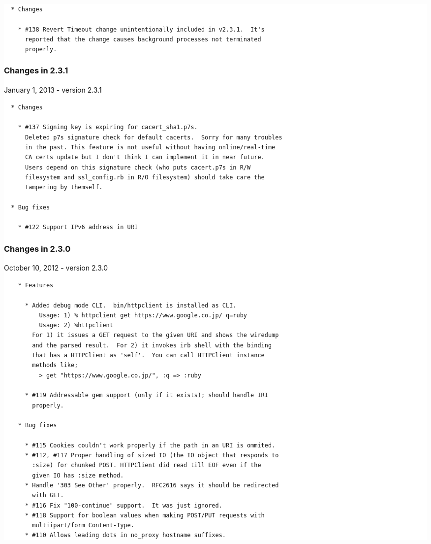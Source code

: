 ```
  * Changes

    * #138 Revert Timeout change unintentionally included in v2.3.1.  It's
      reported that the change causes background processes not terminated
      properly.
```

### Changes in 2.3.1

January 1, 2013 - version 2.3.1

```
  * Changes

    * #137 Signing key is expiring for cacert_sha1.p7s.
      Deleted p7s signature check for default cacerts.  Sorry for many troubles
      in the past. This feature is not useful without having online/real-time
      CA certs update but I don't think I can implement it in near future.
      Users depend on this signature check (who puts cacert.p7s in R/W
      filesystem and ssl_config.rb in R/O filesystem) should take care the
      tampering by themself.

  * Bug fixes

    * #122 Support IPv6 address in URI
```


### Changes in 2.3.0

October 10, 2012 - version 2.3.0

```
    * Features

      * Added debug mode CLI.  bin/httpclient is installed as CLI.
          Usage: 1) % httpclient get https://www.google.co.jp/ q=ruby
          Usage: 2) %httpclient
        For 1) it issues a GET request to the given URI and shows the wiredump
        and the parsed result.  For 2) it invokes irb shell with the binding
        that has a HTTPClient as 'self'.  You can call HTTPClient instance
        methods like;
          > get "https://www.google.co.jp/", :q => :ruby

      * #119 Addressable gem support (only if it exists); should handle IRI
        properly.

    * Bug fixes

      * #115 Cookies couldn't work properly if the path in an URI is ommited.
      * #112, #117 Proper handling of sized IO (the IO object that responds to
        :size) for chunked POST. HTTPClient did read till EOF even if the
        given IO has :size method.
      * Handle '303 See Other' properly.  RFC2616 says it should be redirected
        with GET.
      * #116 Fix "100-continue" support.  It was just ignored.
      * #118 Support for boolean values when making POST/PUT requests with
        multiipart/form Content-Type.
      * #110 Allows leading dots in no_proxy hostname suffixes.
```
